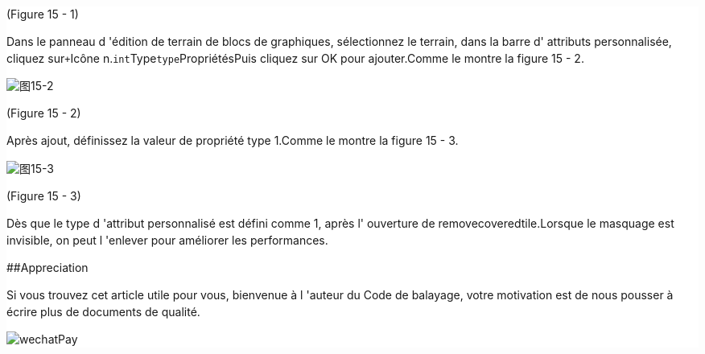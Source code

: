 (Figure 15 - 1)

Dans le panneau d 'édition de terrain de blocs de graphiques, sélectionnez le terrain, dans la barre d' attributs personnalisée, cliquez sur`+`Icône n.`int`Type`type`PropriétésPuis cliquez sur OK pour ajouter.Comme le montre la figure 15 - 2.


![图15-2](img/15-2.png) 


(Figure 15 - 2)

Après ajout, définissez la valeur de propriété type 1.Comme le montre la figure 15 - 3.

![图15-3](img/15-3.png) 


(Figure 15 - 3)

Dès que le type d 'attribut personnalisé est défini comme 1, après l' ouverture de removecoveredtile.Lorsque le masquage est invisible, on peut l 'enlever pour améliorer les performances.





##Appreciation

Si vous trouvez cet article utile pour vous, bienvenue à l 'auteur du Code de balayage, votre motivation est de nous pousser à écrire plus de documents de qualité.

![wechatPay](../../../../../wechatPay.jpg)